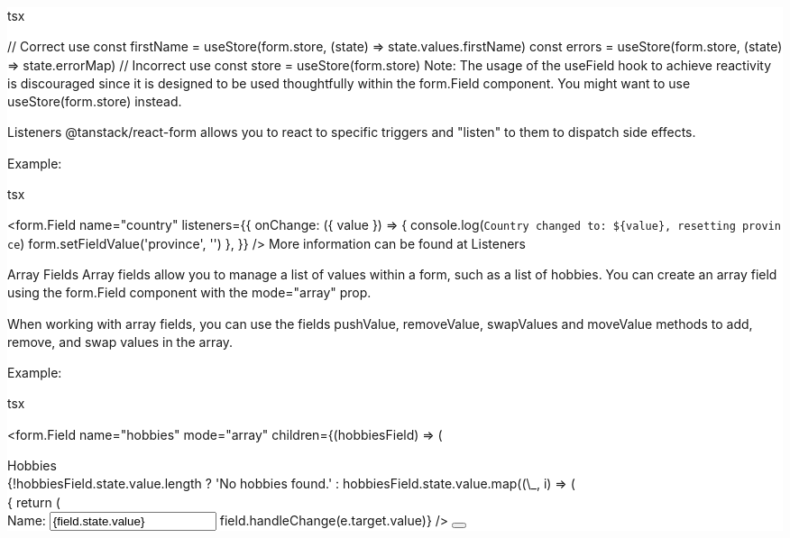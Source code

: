 tsx

// Correct use
const firstName = useStore(form.store, (state) => state.values.firstName)
const errors = useStore(form.store, (state) => state.errorMap)
// Incorrect use
const store = useStore(form.store)
Note: The usage of the useField hook to achieve reactivity is discouraged since it is designed to be used thoughtfully within the form.Field component. You might want to use useStore(form.store) instead.

Listeners
@tanstack/react-form allows you to react to specific triggers and "listen" to them to dispatch side effects.

Example:

tsx

<form.Field
name="country"
listeners={{
    onChange: ({ value }) => {
      console.log(`Country changed to: ${value}, resetting province`)
      form.setFieldValue('province', '')
    },
  }}
/>
More information can be found at Listeners

Array Fields
Array fields allow you to manage a list of values within a form, such as a list of hobbies. You can create an array field using the form.Field component with the mode="array" prop.

When working with array fields, you can use the fields pushValue, removeValue, swapValues and moveValue methods to add, remove, and swap values in the array.

Example:

tsx

<form.Field
name="hobbies"
mode="array"
children={(hobbiesField) => (

<div>
Hobbies
<div>
{!hobbiesField.state.value.length
? 'No hobbies found.'
: hobbiesField.state.value.map((\_, i) => (
<div key={i}>
<form.Field
name={`hobbies[${i}].name`}
children={(field) => {
return (
<div>
<label htmlFor={field.name}>Name:</label>
<input
id={field.name}
name={field.name}
value={field.state.value}
onBlur={field.handleBlur}
onChange={(e) => field.handleChange(e.target.value)}
/>
<button
type="button"